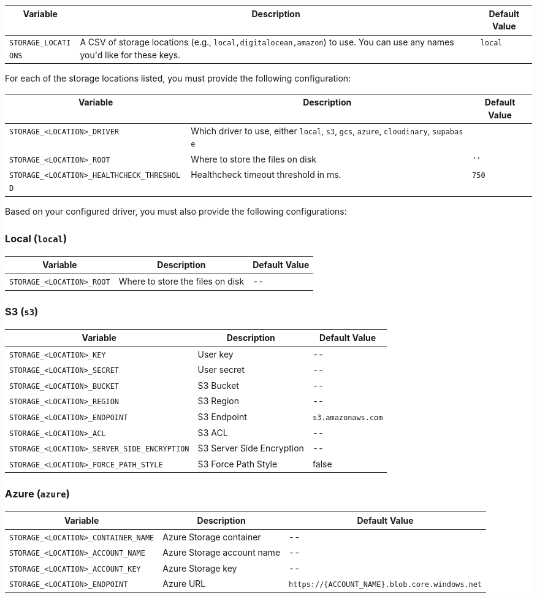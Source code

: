 | Variable            | Description                                                                                                             | Default Value |
| ------------------- | ----------------------------------------------------------------------------------------------------------------------- | ------------- |
| `STORAGE_LOCATIONS` | A CSV of storage locations (e.g., `local,digitalocean,amazon`) to use. You can use any names you'd like for these keys. | `local`       |

For each of the storage locations listed, you must provide the following configuration:

| Variable                                   | Description                                                                         | Default Value |
| ------------------------------------------ | ----------------------------------------------------------------------------------- | ------------- |
| `STORAGE_<LOCATION>_DRIVER`                | Which driver to use, either `local`, `s3`, `gcs`, `azure`, `cloudinary`, `supabase` |               |
| `STORAGE_<LOCATION>_ROOT`                  | Where to store the files on disk                                                    | `''`          |
| `STORAGE_<LOCATION>_HEALTHCHECK_THRESHOLD` | Healthcheck timeout threshold in ms.                                                | `750`         |

Based on your configured driver, you must also provide the following configurations:

### Local (`local`)

| Variable                  | Description                      | Default Value |
| ------------------------- | -------------------------------- | ------------- |
| `STORAGE_<LOCATION>_ROOT` | Where to store the files on disk | --            |

### S3 (`s3`)

| Variable                                    | Description               | Default Value      |
| ------------------------------------------- | ------------------------- | ------------------ |
| `STORAGE_<LOCATION>_KEY`                    | User key                  | --                 |
| `STORAGE_<LOCATION>_SECRET`                 | User secret               | --                 |
| `STORAGE_<LOCATION>_BUCKET`                 | S3 Bucket                 | --                 |
| `STORAGE_<LOCATION>_REGION`                 | S3 Region                 | --                 |
| `STORAGE_<LOCATION>_ENDPOINT`               | S3 Endpoint               | `s3.amazonaws.com` |
| `STORAGE_<LOCATION>_ACL`                    | S3 ACL                    | --                 |
| `STORAGE_<LOCATION>_SERVER_SIDE_ENCRYPTION` | S3 Server Side Encryption | --                 |
| `STORAGE_<LOCATION>_FORCE_PATH_STYLE`       | S3 Force Path Style       | false              |

### Azure (`azure`)

| Variable                            | Description                | Default Value                                  |
| ----------------------------------- | -------------------------- | ---------------------------------------------- |
| `STORAGE_<LOCATION>_CONTAINER_NAME` | Azure Storage container    | --                                             |
| `STORAGE_<LOCATION>_ACCOUNT_NAME`   | Azure Storage account name | --                                             |
| `STORAGE_<LOCATION>_ACCOUNT_KEY`    | Azure Storage key          | --                                             |
| `STORAGE_<LOCATION>_ENDPOINT`       | Azure URL                  | `https://{ACCOUNT_NAME}.blob.core.windows.net` |
